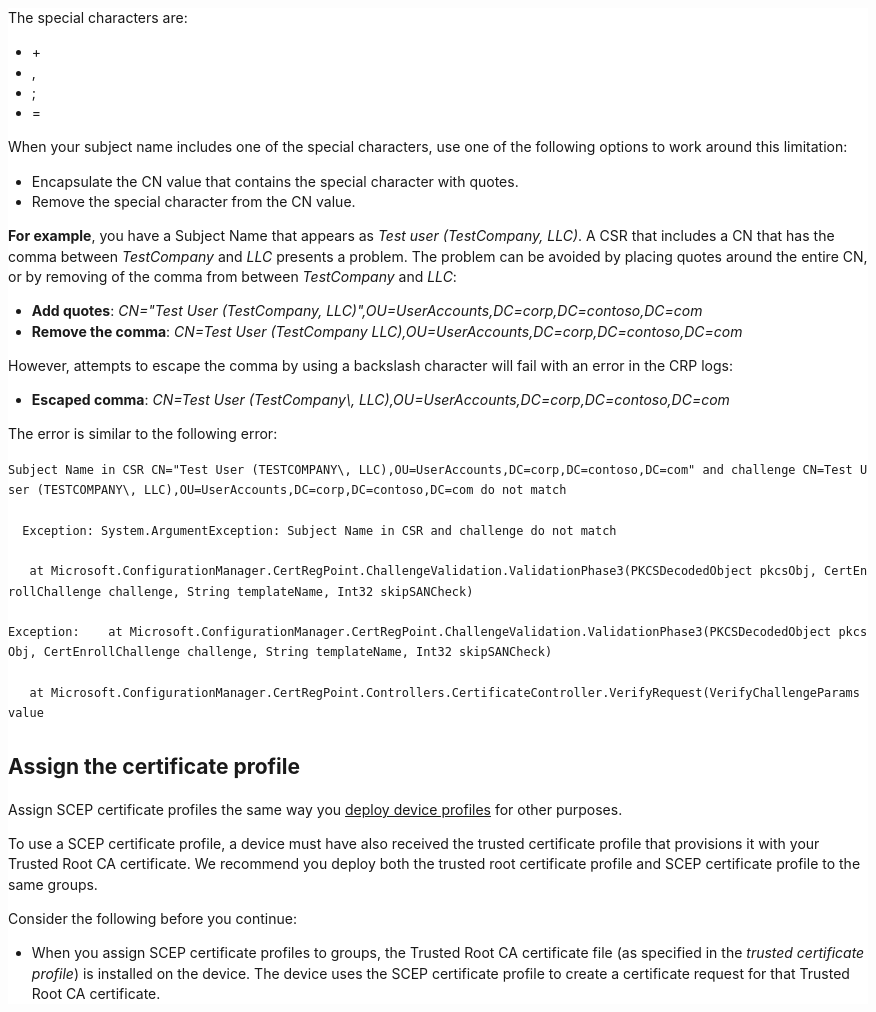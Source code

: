 The special characters are:
- \+
- ,
- ;
- =

When your subject name includes one of the special characters, use one of the following options to work around this limitation:

- Encapsulate the CN value that contains the special character with quotes.  
- Remove the special character from the CN value.

**For example**, you have a Subject Name that appears as *Test user (TestCompany, LLC)*.  A CSR that includes a CN that has the comma between *TestCompany* and *LLC* presents a problem.  The problem can be avoided by placing quotes around the entire CN, or by removing of the comma from between *TestCompany* and *LLC*:

- **Add quotes**: *CN="Test User (TestCompany, LLC)",OU=UserAccounts,DC=corp,DC=contoso,DC=com*
- **Remove the comma**: *CN=Test User (TestCompany LLC),OU=UserAccounts,DC=corp,DC=contoso,DC=com*

 However, attempts to escape the comma by using a backslash character will fail with an error in the CRP logs:
 
- **Escaped comma**: *CN=Test User (TestCompany\\, LLC),OU=UserAccounts,DC=corp,DC=contoso,DC=com*

The error is similar to the following error:

```
Subject Name in CSR CN="Test User (TESTCOMPANY\, LLC),OU=UserAccounts,DC=corp,DC=contoso,DC=com" and challenge CN=Test User (TESTCOMPANY\, LLC),OU=UserAccounts,DC=corp,DC=contoso,DC=com do not match  

  Exception: System.ArgumentException: Subject Name in CSR and challenge do not match

   at Microsoft.ConfigurationManager.CertRegPoint.ChallengeValidation.ValidationPhase3(PKCSDecodedObject pkcsObj, CertEnrollChallenge challenge, String templateName, Int32 skipSANCheck)

Exception:    at Microsoft.ConfigurationManager.CertRegPoint.ChallengeValidation.ValidationPhase3(PKCSDecodedObject pkcsObj, CertEnrollChallenge challenge, String templateName, Int32 skipSANCheck)

   at Microsoft.ConfigurationManager.CertRegPoint.Controllers.CertificateController.VerifyRequest(VerifyChallengeParams value
```

## Assign the certificate profile

Assign SCEP certificate profiles the same way you [deploy device profiles](../configuration/device-profile-assign.md) for other purposes.

To use a SCEP certificate profile, a device must have also received the trusted certificate profile that provisions it with your Trusted Root CA certificate. We recommend you deploy both the trusted root certificate profile and SCEP certificate profile to the same groups.

Consider the following before you continue:

- When you assign SCEP certificate profiles to groups, the Trusted Root CA certificate file (as specified in the *trusted certificate profile*) is installed on the device. The device uses the SCEP certificate profile to create a certificate request for that Trusted Root CA certificate.
